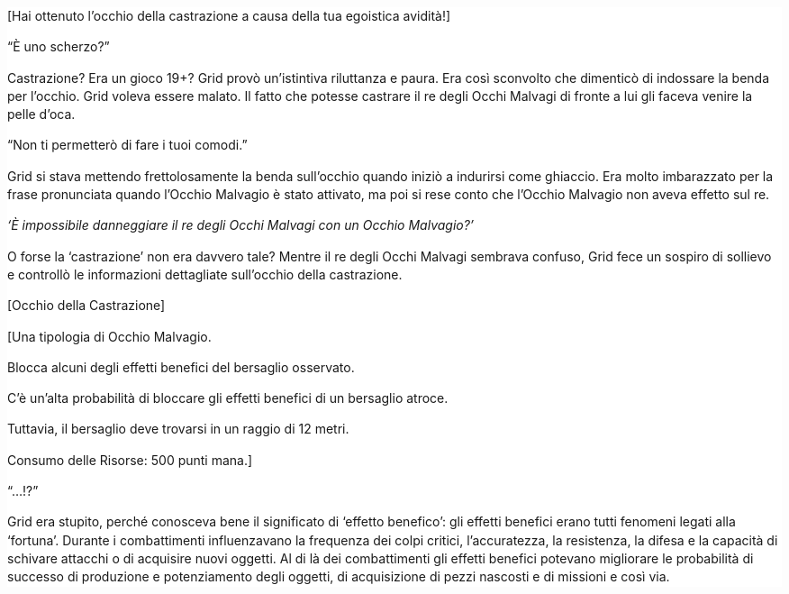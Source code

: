 




[Hai ottenuto l’occhio della castrazione a causa della tua egoistica avidità!]






“È uno scherzo?”


Castrazione? Era un gioco 19+? Grid provò un’istintiva riluttanza e paura. Era così sconvolto che dimenticò di indossare la benda per l’occhio. Grid voleva essere malato. Il fatto che potesse castrare il re degli Occhi Malvagi di fronte a lui gli faceva venire la pelle d’oca.


“Non ti permetterò di fare i tuoi comodi.”


Grid si stava mettendo frettolosamente la benda sull’occhio quando iniziò a indurirsi come ghiaccio. Era molto imbarazzato per la frase pronunciata quando l’Occhio Malvagio è stato attivato, ma poi si rese conto che l’Occhio Malvagio non aveva effetto sul re.


<em>‘È impossibile danneggiare il re degli Occhi Malvagi con un Occhio Malvagio?’</em>


O forse la ‘castrazione’ non era davvero tale? Mentre il re degli Occhi Malvagi sembrava confuso, Grid fece un sospiro di sollievo e controllò le informazioni dettagliate sull’occhio della castrazione.






[Occhio della Castrazione]






[Una tipologia di Occhio Malvagio.


Blocca alcuni degli effetti benefici del bersaglio osservato.


C’è un’alta probabilità di bloccare gli effetti benefici di un bersaglio atroce.


Tuttavia, il bersaglio deve trovarsi in un raggio di 12 metri.


Consumo delle Risorse: 500 punti mana.]






“…!?”


Grid era stupito, perché conosceva bene il significato di ‘effetto benefico’: gli effetti benefici erano tutti fenomeni legati alla ‘fortuna’. Durante i combattimenti influenzavano la frequenza dei colpi critici, l’accuratezza, la resistenza, la difesa e la capacità di schivare attacchi o di acquisire nuovi oggetti. Al di là dei combattimenti gli effetti benefici potevano migliorare le probabilità di successo di produzione e potenziamento degli oggetti, di acquisizione di pezzi nascosti e di missioni e così via.
